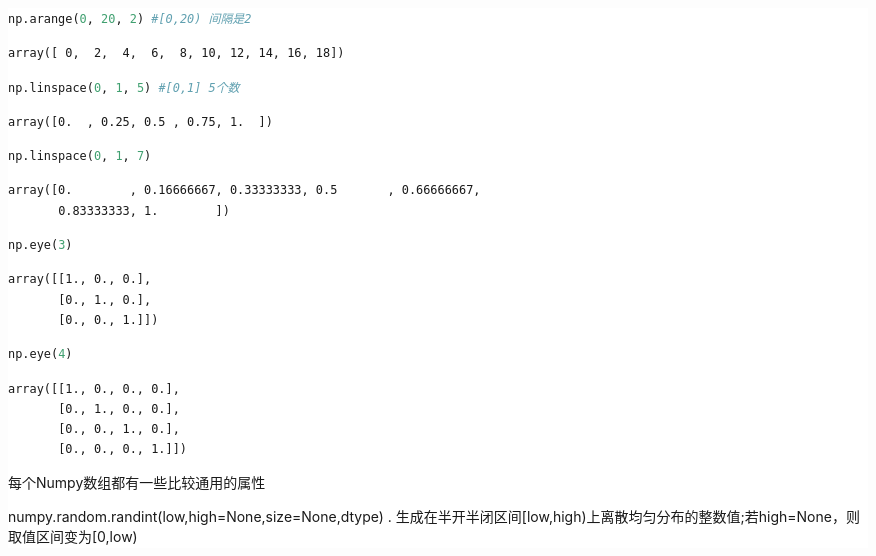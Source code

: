 
```python
np.arange(0, 20, 2) #[0,20) 间隔是2
```




    array([ 0,  2,  4,  6,  8, 10, 12, 14, 16, 18])




```python
np.linspace(0, 1, 5) #[0,1] 5个数
```




    array([0.  , 0.25, 0.5 , 0.75, 1.  ])




```python
np.linspace(0, 1, 7)
```




    array([0.        , 0.16666667, 0.33333333, 0.5       , 0.66666667,
           0.83333333, 1.        ])




```python
np.eye(3)
```




    array([[1., 0., 0.],
           [0., 1., 0.],
           [0., 0., 1.]])




```python
np.eye(4)
```




    array([[1., 0., 0., 0.],
           [0., 1., 0., 0.],
           [0., 0., 1., 0.],
           [0., 0., 0., 1.]])



每个Numpy数组都有一些比较通用的属性

numpy.random.randint(low,high=None,size=None,dtype) . 
生成在半开半闭区间[low,high)上离散均匀分布的整数值;若high=None，则取值区间变为[0,low) 


